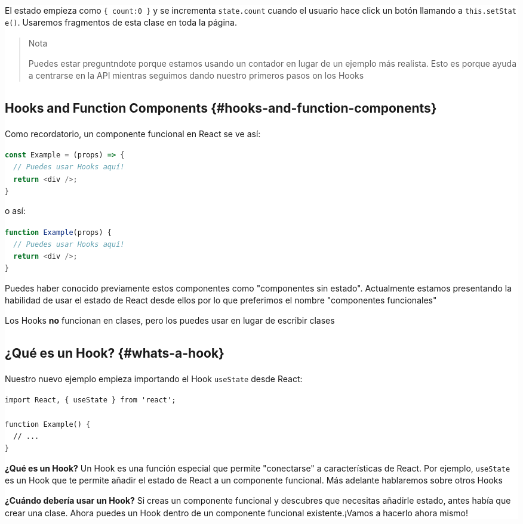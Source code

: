 El estado empieza como `{ count:0 }` y se incrementa `state.count` cuando el usuario hace click un botón llamando a `this.setState()`. Usaremos fragmentos de esta clase en toda la página.

>Nota
>
>Puedes estar preguntndote porque estamos usando un contador en lugar de un ejemplo más realista. Esto es porque ayuda a centrarse en la API mientras seguimos dando nuestro primeros pasos on los Hooks

## Hooks and Function Components {#hooks-and-function-components}

Como recordatorio, un componente funcional en React se ve así:

```js
const Example = (props) => {
  // Puedes usar Hooks aquí!
  return <div />;
}
```

o así:

```js
function Example(props) {
  // Puedes usar Hooks aquí!
  return <div />;
}
```

Puedes haber conocido previamente estos componentes como "componentes sin estado". Actualmente estamos presentando la habilidad de usar el estado de React desde ellos por lo que preferimos el nombre "componentes funcionales"

Los Hooks **no** funcionan en clases, pero los puedes usar en lugar de escribir clases

## ¿Qué es un Hook? {#whats-a-hook}

Nuestro nuevo ejemplo empieza importando el Hook `useState` desde React:

```js{1}
import React, { useState } from 'react';

function Example() {
  // ...
}
```

**¿Qué es un Hook?**  Un Hook es una función especial que permite "conectarse" a características de React. Por ejemplo, `useState` es un Hook que te permite añadir el estado de React a un componente funcional. Más adelante hablaremos sobre otros Hooks

**¿Cuándo debería usar un Hook?** Si creas un componente funcional y descubres que necesitas añadirle estado, antes había que crear una clase. Ahora puedes un Hook dentro de un componente funcional existente.¡Vamos a hacerlo ahora mismo!
